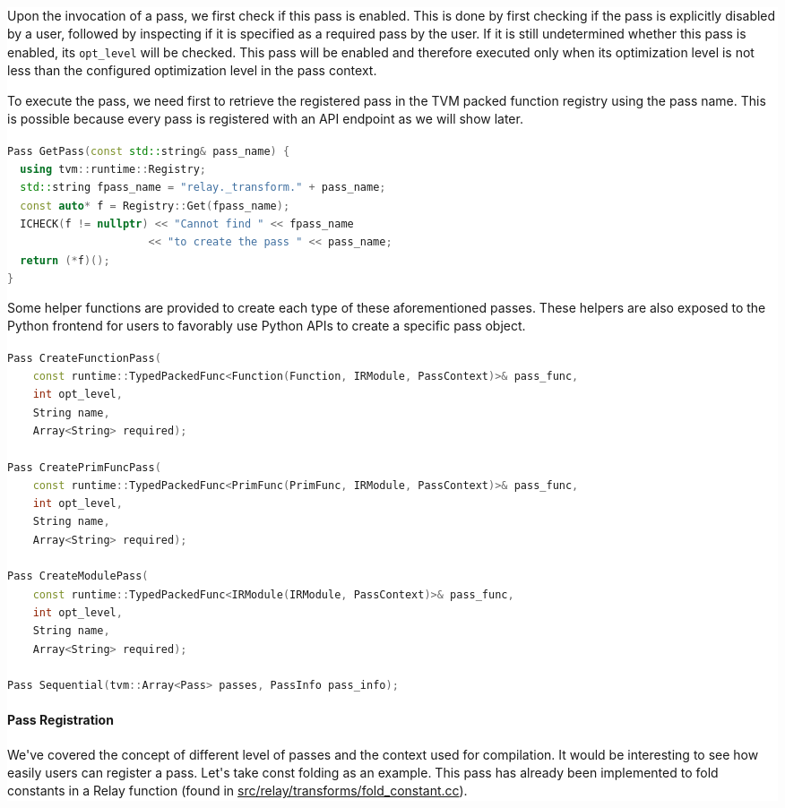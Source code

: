 Upon the invocation of a pass, we first check if this pass is enabled.
This is done by first checking if the pass is explicitly disabled by a
user, followed by inspecting if it is specified as a required pass by
the user. If it is still undetermined whether this pass is enabled, its
`opt_level` will be checked. This pass will be enabled and therefore
executed only when its optimization level is not less than the
configured optimization level in the pass context.

To execute the pass, we need first to retrieve the registered pass in
the TVM packed function registry using the pass name. This is possible
because every pass is registered with an API endpoint as we will show
later.

``` c++
Pass GetPass(const std::string& pass_name) {
  using tvm::runtime::Registry;
  std::string fpass_name = "relay._transform." + pass_name;
  const auto* f = Registry::Get(fpass_name);
  ICHECK(f != nullptr) << "Cannot find " << fpass_name
                      << "to create the pass " << pass_name;
  return (*f)();
}
```

Some helper functions are provided to create each type of these
aforementioned passes. These helpers are also exposed to the Python
frontend for users to favorably use Python APIs to create a specific
pass object.

``` c++
Pass CreateFunctionPass(
    const runtime::TypedPackedFunc<Function(Function, IRModule, PassContext)>& pass_func,
    int opt_level,
    String name,
    Array<String> required);

Pass CreatePrimFuncPass(
    const runtime::TypedPackedFunc<PrimFunc(PrimFunc, IRModule, PassContext)>& pass_func,
    int opt_level,
    String name,
    Array<String> required);

Pass CreateModulePass(
    const runtime::TypedPackedFunc<IRModule(IRModule, PassContext)>& pass_func,
    int opt_level,
    String name,
    Array<String> required);

Pass Sequential(tvm::Array<Pass> passes, PassInfo pass_info);
```

#### Pass Registration

We\'ve covered the concept of different level of passes and the context
used for compilation. It would be interesting to see how easily users
can register a pass. Let\'s take const folding as an example. This pass
has already been implemented to fold constants in a Relay function
(found in
[src/relay/transforms/fold_constant.cc](https://github.com/apache/tvm/blob/main/src/relay/transforms/fold_constant.cc)).
